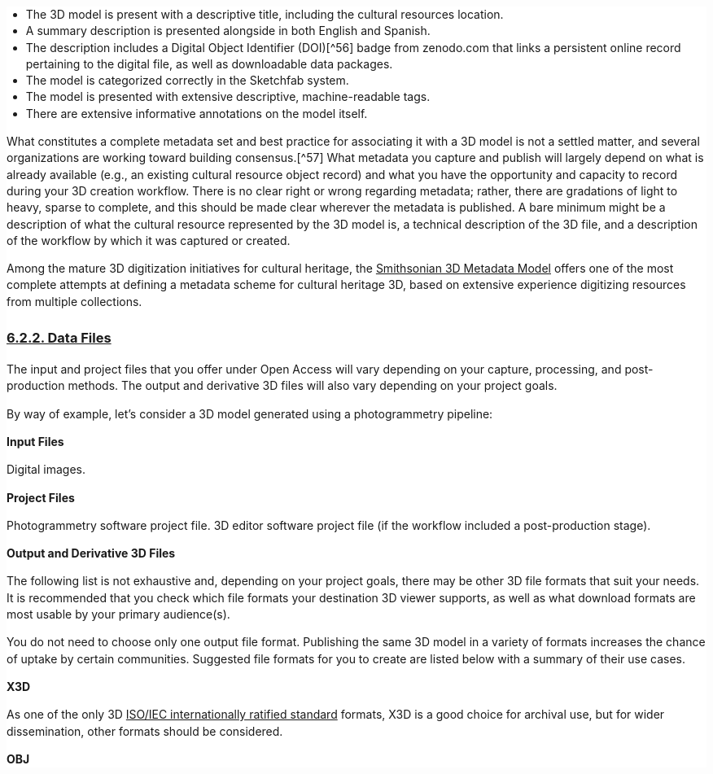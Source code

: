 *   The 3D model is present with a descriptive title, including the cultural resources location.
*   A summary description is presented alongside in both English and Spanish.
*   The description includes a Digital Object Identifier (DOI)[^56] badge from zenodo.com that links a persistent online record pertaining to the digital file, as well as downloadable data packages.
*   The model is categorized correctly in the Sketchfab system.
*   The model is presented with extensive descriptive, machine-readable tags.
*   There are extensive informative annotations on the model itself.

What constitutes a complete metadata set and best practice for associating it with a 3D model is not a settled matter, and several organizations are working toward building consensus.[^57] What metadata you capture and publish will largely depend on what is already available (e.g., an existing cultural resource object record) and what you have the opportunity and capacity to record during your 3D creation workflow. There is no clear right or wrong regarding metadata; rather, there are gradations of light to heavy, sparse to complete, and this should be made clear wherever the metadata is published. A bare minimum might be a description of what the cultural resource represented by the 3D model is, a technical description of the 3D file, and a description of the workflow by which it was captured or created.

Among the mature 3D digitization initiatives for cultural heritage, the [Smithsonian 3D Metadata Model](https://dpo.si.edu/blog/smithsonian-3d-metadata-model) offers one of the most complete attempts at defining a metadata scheme for cultural heritage 3D, based on extensive experience digitizing resources from multiple collections.

###     [6.2.2. Data Files](#data_files)

The input and project files that you offer under Open Access will vary depending on your capture, processing, and post-production methods. The output and derivative 3D files will also vary depending on your project goals.

By way of example, let’s consider a 3D model generated using a photogrammetry pipeline:

**Input Files**

Digital images.

**Project Files**

Photogrammetry software project file.
3D editor software project file (if the workflow included a post-production stage).

**Output and Derivative 3D Files**

The following list is not exhaustive and, depending on your project goals, there may be other 3D file formats that suit your needs. It is recommended that you check which file formats your destination 3D viewer supports, as well as what download formats are most usable by your primary audience(s).

You do not need to choose only one output file format. Publishing the same 3D model in a variety of formats increases the chance of uptake by certain communities. Suggested file formats for you to create are listed below with a summary of their use cases.

**X3D**

As one of the only 3D [ISO/IEC internationally ratified standard](https://www.web3d.org/standards/number/19775-1) formats, X3D is a good choice for archival use, but for wider dissemination, other formats should be considered.

**OBJ**
